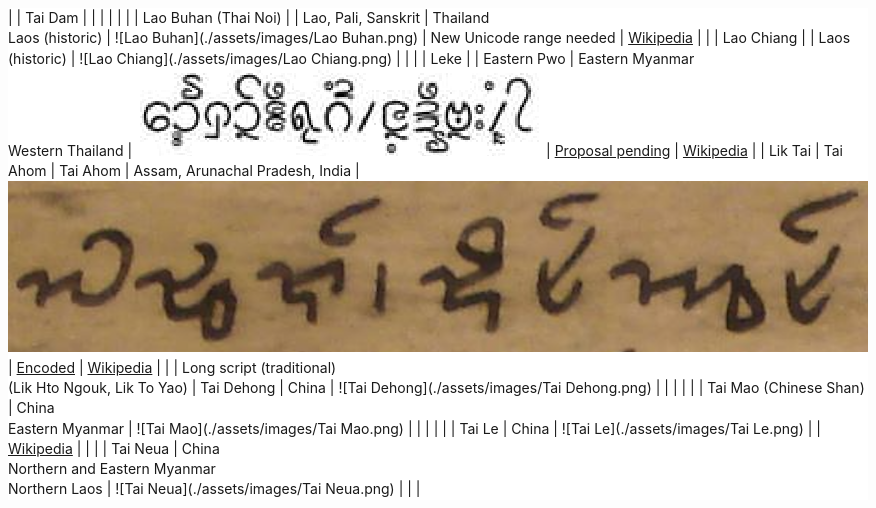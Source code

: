 |                                               | Tai Dam                                                      |                                                                                 |                                                     |                                                          |                                                                                                            |                                                                                                                                                                                                              |
| Lao Buhan (Thai Noi)                          |                                                              | Lao, Pali, Sanskrit                                                             | Thailand<br>Laos (historic)                         | ![Lao Buhan](./assets/images/Lao Buhan.png)              | New Unicode range needed                                                                                   | [Wikipedia](https://en.wikipedia.org/wiki/Tai_Noi_script)                                                                                                                                                    |
|                                               | Lao Chiang                                                   |                                                                                 | Laos (historic)                                     | ![Lao Chiang](./assets/images/Lao Chiang.png)            |                                                                                                            |                                                                                                                                                                                                              |
| Leke                                          |                                                              | Eastern Pwo                                                                     | Eastern Myanmar<br>Western Thailand                 | ![Leke](./assets/images/Leke.png)                        | [Proposal pending](http://std.dkuug.dk/jtc1/sc2/wg2/docs/n4438.pdf)                                        | [Wikipedia](https://en.wikipedia.org/wiki/Leke_script)                                                                                                                                                       |
| Lik Tai                                       | Tai Ahom                                                     | Tai Ahom                                                                        | Assam, Arunachal Pradesh, India                     | ![Ahom](./assets/images/Ahom.png)                        | [Encoded](https://en.wikipedia.org/wiki/Ahom_(Unicode_block))                                              | [Wikipedia](https://en.wikipedia.org/wiki/Ahom_script)                                                                                                                                                       |
|                                               | Long script (traditional)<br>(Lik Hto Ngouk, Lik To Yao)     | Tai Dehong                                                                      | China                                               | ![Tai Dehong](./assets/images/Tai Dehong.png)            |                                                                                                            |                                                                                                                                                                                                              |
|                                               |                                                              | Tai Mao (Chinese Shan)                                                          | China<br>Eastern Myanmar                            | ![Tai Mao](./assets/images/Tai Mao.png)                  |                                                                                                            |                                                                                                                                                                                                              |
|                                               |                                                              | Tai Le                                                                          | China                                               | ![Tai Le](./assets/images/Tai Le.png)                    |                                                                                                            | [Wikipedia](https://en.wikipedia.org/wiki/Tai_Le_script)                                                                                                                                                     |
|                                               |                                                              | Tai Neua                                                                        | China<br>Northern and Eastern Myanmar<br>Northern Laos | ![Tai Neua](./assets/images/Tai Neua.png)             |                                                                                                            |                                                                                                                                                                                                              |